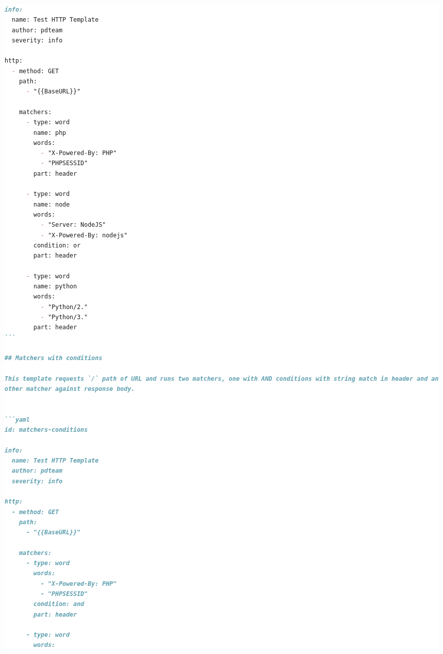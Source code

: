 ````markdown
info:
  name: Test HTTP Template
  author: pdteam
  severity: info

http:
  - method: GET
    path:
      - "{{BaseURL}}"

    matchers:
      - type: word
        name: php
        words:
          - "X-Powered-By: PHP"
          - "PHPSESSID"
        part: header

      - type: word
        name: node
        words:
          - "Server: NodeJS"
          - "X-Powered-By: nodejs"
        condition: or
        part: header

      - type: word
        name: python
        words:
          - "Python/2."
          - "Python/3."
        part: header
```

## Matchers with conditions

This template requests `/` path of URL and runs two matchers, one with AND conditions with string match in header and another matcher against response body.


```yaml
id: matchers-conditions

info:
  name: Test HTTP Template
  author: pdteam
  severity: info

http:
  - method: GET
    path:
      - "{{BaseURL}}"

    matchers:
      - type: word
        words:
          - "X-Powered-By: PHP"
          - "PHPSESSID"
        condition: and
        part: header

      - type: word
        words:
````